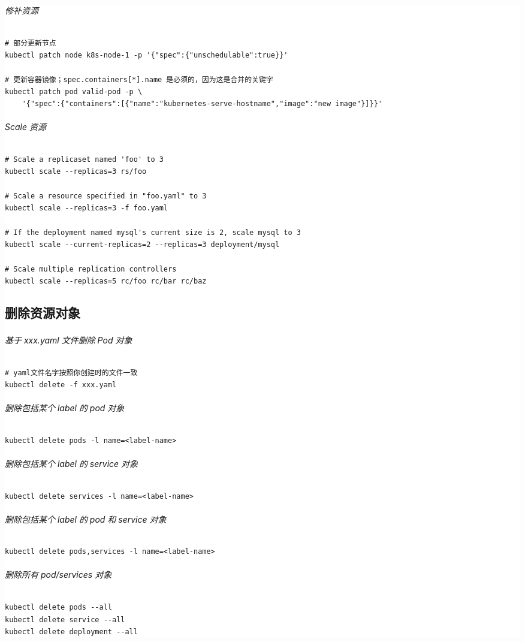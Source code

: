 ###### 修补资源

```
# 部分更新节点
kubectl patch node k8s-node-1 -p '{"spec":{"unschedulable":true}}'

# 更新容器镜像；spec.containers[*].name 是必须的，因为这是合并的关键字
kubectl patch pod valid-pod -p \
    '{"spec":{"containers":[{"name":"kubernetes-serve-hostname","image":"new image"}]}}'
```

###### Scale 资源

```
# Scale a replicaset named 'foo' to 3
kubectl scale --replicas=3 rs/foo

# Scale a resource specified in "foo.yaml" to 3
kubectl scale --replicas=3 -f foo.yaml

# If the deployment named mysql's current size is 2, scale mysql to 3
kubectl scale --current-replicas=2 --replicas=3 deployment/mysql

# Scale multiple replication controllers
kubectl scale --replicas=5 rc/foo rc/bar rc/baz
```

删除资源对象
------

###### 基于 xxx.yaml 文件删除 Pod 对象

```
# yaml文件名字按照你创建时的文件一致
kubectl delete -f xxx.yaml
```

###### 删除包括某个 label 的 pod 对象

```
kubectl delete pods -l name=<label-name>
```

###### 删除包括某个 label 的 service 对象

```
kubectl delete services -l name=<label-name>
```

###### 删除包括某个 label 的 pod 和 service 对象

```
kubectl delete pods,services -l name=<label-name>
```

###### 删除所有 pod/services 对象

```
kubectl delete pods --all
kubectl delete service --all
kubectl delete deployment --all
```
